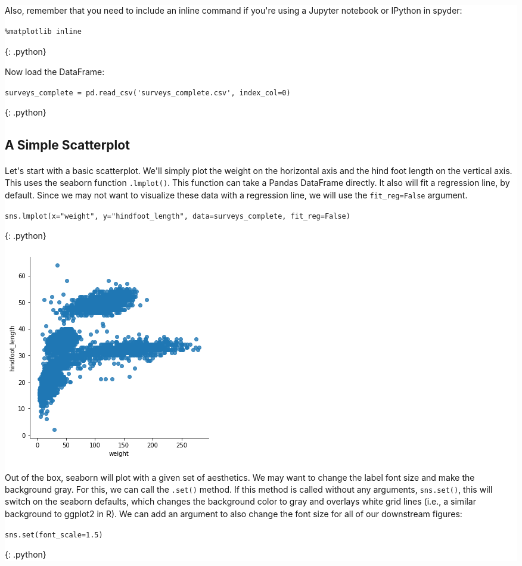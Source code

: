 Also, remember that you need to include an inline command if you're using a Jupyter notebook or IPython in spyder:

~~~
%matplotlib inline
~~~
{: .python}

Now load the DataFrame:

~~~
surveys_complete = pd.read_csv('surveys_complete.csv', index_col=0)
~~~
{: .python}

## A Simple Scatterplot

Let's start with a basic scatterplot. We'll simply plot the weight on the horizontal axis and the hind foot length on the vertical axis. This uses the seaborn function `.lmplot()`. This function can take a Pandas DataFrame directly. It also will fit a regression line, by default. Since we may not want to visualize these data with a regression line, we will use the `fit_reg=False` argument.

~~~
sns.lmplot(x="weight", y="hindfoot_length", data=surveys_complete, fit_reg=False)
~~~
{: .python}

![png](../fig/05-seaborn-scatter-1.png)

Out of the box, seaborn will plot with a given set of aesthetics. We may want to change the label font size and make the background gray. For this, we can call the `.set()` method. If this method is called without any arguments, `sns.set()`, this will switch on the seaborn defaults, which changes the background color to gray and overlays white grid lines (i.e., a similar background to ggplot2 in R). We can add an argument to also change the font size for all of our downstream figures:

~~~
sns.set(font_scale=1.5)
~~~
{: .python}
